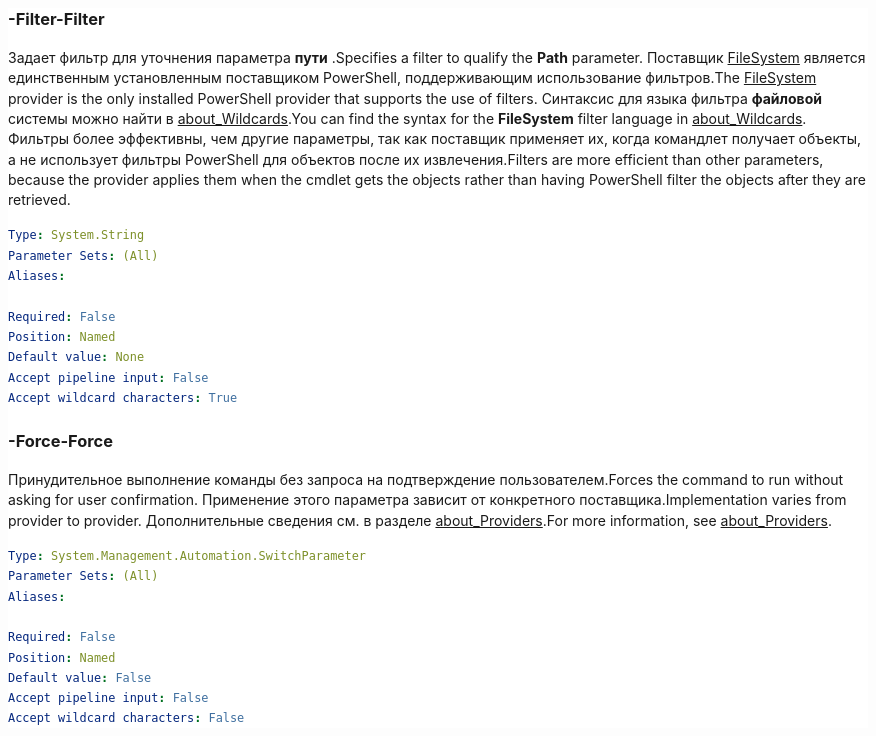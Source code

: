 ### <span data-ttu-id="46153-159">-Filter</span><span class="sxs-lookup"><span data-stu-id="46153-159">-Filter</span></span>

<span data-ttu-id="46153-160">Задает фильтр для уточнения параметра **пути** .</span><span class="sxs-lookup"><span data-stu-id="46153-160">Specifies a filter to qualify the **Path** parameter.</span></span> <span data-ttu-id="46153-161">Поставщик [FileSystem](../Microsoft.PowerShell.Core/About/about_FileSystem_Provider.md) является единственным установленным поставщиком PowerShell, поддерживающим использование фильтров.</span><span class="sxs-lookup"><span data-stu-id="46153-161">The [FileSystem](../Microsoft.PowerShell.Core/About/about_FileSystem_Provider.md) provider is the only installed PowerShell provider that supports the use of filters.</span></span> <span data-ttu-id="46153-162">Синтаксис для языка фильтра **файловой** системы можно найти в [about_Wildcards](../Microsoft.PowerShell.Core/About/about_Wildcards.md).</span><span class="sxs-lookup"><span data-stu-id="46153-162">You can find the syntax for the **FileSystem** filter language in [about_Wildcards](../Microsoft.PowerShell.Core/About/about_Wildcards.md).</span></span>
<span data-ttu-id="46153-163">Фильтры более эффективны, чем другие параметры, так как поставщик применяет их, когда командлет получает объекты, а не использует фильтры PowerShell для объектов после их извлечения.</span><span class="sxs-lookup"><span data-stu-id="46153-163">Filters are more efficient than other parameters, because the provider applies them when the cmdlet gets the objects rather than having PowerShell filter the objects after they are retrieved.</span></span>

```yaml
Type: System.String
Parameter Sets: (All)
Aliases:

Required: False
Position: Named
Default value: None
Accept pipeline input: False
Accept wildcard characters: True
```

### <span data-ttu-id="46153-164">-Force</span><span class="sxs-lookup"><span data-stu-id="46153-164">-Force</span></span>

<span data-ttu-id="46153-165">Принудительное выполнение команды без запроса на подтверждение пользователем.</span><span class="sxs-lookup"><span data-stu-id="46153-165">Forces the command to run without asking for user confirmation.</span></span>
<span data-ttu-id="46153-166">Применение этого параметра зависит от конкретного поставщика.</span><span class="sxs-lookup"><span data-stu-id="46153-166">Implementation varies from provider to provider.</span></span>
<span data-ttu-id="46153-167">Дополнительные сведения см. в разделе [about_Providers](../Microsoft.PowerShell.Core/About/about_Providers.md).</span><span class="sxs-lookup"><span data-stu-id="46153-167">For more information, see [about_Providers](../Microsoft.PowerShell.Core/About/about_Providers.md).</span></span>

```yaml
Type: System.Management.Automation.SwitchParameter
Parameter Sets: (All)
Aliases:

Required: False
Position: Named
Default value: False
Accept pipeline input: False
Accept wildcard characters: False
```
